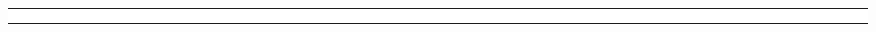 ----------
----------

[/us/usc/t15/s12]: https://publicdocs.github.io/go/links?ns=uslm&ref=%2Fus%2Fusc%2Ft15%2Fs12
[/us/usc/t15/s45]: https://publicdocs.github.io/go/links?ns=uslm&ref=%2Fus%2Fusc%2Ft15%2Fs45
[/us/usc/t5/s3109]: https://publicdocs.github.io/go/links?ns=uslm&ref=%2Fus%2Fusc%2Ft5%2Fs3109
[/us/usc/t5/s552/b]: https://publicdocs.github.io/go/links?ns=uslm&ref=%2Fus%2Fusc%2Ft5%2Fs552%2Fb
[/us/usc/t5/s553]: https://publicdocs.github.io/go/links?ns=uslm&ref=%2Fus%2Fusc%2Ft5%2Fs553
[/us/usc/t5/s553]: https://publicdocs.github.io/go/links?ns=uslm&ref=%2Fus%2Fusc%2Ft5%2Fs553
[/us/usc/t5/s552b/c]: https://publicdocs.github.io/go/links?ns=uslm&ref=%2Fus%2Fusc%2Ft5%2Fs552b%2Fc
[/us/usc/t5/s552/b]: https://publicdocs.github.io/go/links?ns=uslm&ref=%2Fus%2Fusc%2Ft5%2Fs552%2Fb
[/us/usc/t5/s552/b]: https://publicdocs.github.io/go/links?ns=uslm&ref=%2Fus%2Fusc%2Ft5%2Fs552%2Fb
[/us/usc/t5/s3109]: https://publicdocs.github.io/go/links?ns=uslm&ref=%2Fus%2Fusc%2Ft5%2Fs3109
[/us/usc/t5/s552b/c]: https://publicdocs.github.io/go/links?ns=uslm&ref=%2Fus%2Fusc%2Ft5%2Fs552b%2Fc
[/us/usc/t5/s552b/c]: https://publicdocs.github.io/go/links?ns=uslm&ref=%2Fus%2Fusc%2Ft5%2Fs552b%2Fc
[/us/act/1950-09-08/ch932]: https://publicdocs.github.io/go/links?ns=uslm&ref=%2Fus%2Fact%2F1950-09-08%2Fch932
[/us/stat/64/818]: https://publicdocs.github.io/go/links?ns=uslm&ref=%2Fus%2Fstat%2F64%2F818
[/us/act/1952-06-30/ch530]: https://publicdocs.github.io/go/links?ns=uslm&ref=%2Fus%2Fact%2F1952-06-30%2Fch530
[/us/stat/66/305]: https://publicdocs.github.io/go/links?ns=uslm&ref=%2Fus%2Fstat%2F66%2F305
[/us/act/1955-08-09/ch655/s6]: https://publicdocs.github.io/go/links?ns=uslm&ref=%2Fus%2Fact%2F1955-08-09%2Fch655%2Fs6
[/us/stat/69/581]: https://publicdocs.github.io/go/links?ns=uslm&ref=%2Fus%2Fstat%2F69%2F581
[/us/pl/87/305/s5/b]: https://publicdocs.github.io/go/links?ns=uslm&ref=%2Fus%2Fpl%2F87%2F305%2Fs5%2Fb
[/us/stat/75/667]: https://publicdocs.github.io/go/links?ns=uslm&ref=%2Fus%2Fstat%2F75%2F667
[/us/pl/91/151/s9]: https://publicdocs.github.io/go/links?ns=uslm&ref=%2Fus%2Fpl%2F91%2F151%2Fs9
[/us/stat/83/376]: https://publicdocs.github.io/go/links?ns=uslm&ref=%2Fus%2Fstat%2F83%2F376
[/us/pl/94/152/s3]: https://publicdocs.github.io/go/links?ns=uslm&ref=%2Fus%2Fpl%2F94%2F152%2Fs3
[/us/stat/89/810]: https://publicdocs.github.io/go/links?ns=uslm&ref=%2Fus%2Fstat%2F89%2F810
[/us/pl/102/99/s5]: https://publicdocs.github.io/go/links?ns=uslm&ref=%2Fus%2Fpl%2F102%2F99%2Fs5
[/us/stat/105/487]: https://publicdocs.github.io/go/links?ns=uslm&ref=%2Fus%2Fstat%2F105%2F487
[/us/pl/111/67/s9]: https://publicdocs.github.io/go/links?ns=uslm&ref=%2Fus%2Fpl%2F111%2F67%2Fs9
[/us/stat/123/2018]: https://publicdocs.github.io/go/links?ns=uslm&ref=%2Fus%2Fstat%2F123%2F2018
[/us/act/1950-09-08/ch932]: https://publicdocs.github.io/go/links?ns=uslm&ref=%2Fus%2Fact%2F1950-09-08%2Fch932
[/us/stat/64/798]: https://publicdocs.github.io/go/links?ns=uslm&ref=%2Fus%2Fstat%2F64%2F798
[/us/usc/t50/s4501]: https://publicdocs.github.io/go/links?ns=uslm&ref=%2Fus%2Fusc%2Ft50%2Fs4501
[/us/pl/92/463]: https://publicdocs.github.io/go/links?ns=uslm&ref=%2Fus%2Fpl%2F92%2F463
[/us/stat/86/770]: https://publicdocs.github.io/go/links?ns=uslm&ref=%2Fus%2Fstat%2F86%2F770
[/us/pl/111/67/s9/1/A]: https://publicdocs.github.io/go/links?ns=uslm&ref=%2Fus%2Fpl%2F111%2F67%2Fs9%2F1%2FA
[/us/pl/111/67/s9/1/B]: https://publicdocs.github.io/go/links?ns=uslm&ref=%2Fus%2Fpl%2F111%2F67%2Fs9%2F1%2FB
[/us/pl/111/67/s9/2]: https://publicdocs.github.io/go/links?ns=uslm&ref=%2Fus%2Fpl%2F111%2F67%2Fs9%2F2
[/us/pl/111/67/s9/3]: https://publicdocs.github.io/go/links?ns=uslm&ref=%2Fus%2Fpl%2F111%2F67%2Fs9%2F3
[/us/pl/102/99/s5/1]: https://publicdocs.github.io/go/links?ns=uslm&ref=%2Fus%2Fpl%2F102%2F99%2Fs5%2F1
[/us/act/1950-09-08/ch932]: https://publicdocs.github.io/go/links?ns=uslm&ref=%2Fus%2Fact%2F1950-09-08%2Fch932
[/us/pl/102/99/s5/2]: https://publicdocs.github.io/go/links?ns=uslm&ref=%2Fus%2Fpl%2F102%2F99%2Fs5%2F2
[/us/act/1950-09-08/ch932]: https://publicdocs.github.io/go/links?ns=uslm&ref=%2Fus%2Fact%2F1950-09-08%2Fch932
[/us/pl/102/99/s5/3]: https://publicdocs.github.io/go/links?ns=uslm&ref=%2Fus%2Fpl%2F102%2F99%2Fs5%2F3
[/us/act/1950-09-08/ch932]: https://publicdocs.github.io/go/links?ns=uslm&ref=%2Fus%2Fact%2F1950-09-08%2Fch932
[/us/pl/102/99/s5/4]: https://publicdocs.github.io/go/links?ns=uslm&ref=%2Fus%2Fpl%2F102%2F99%2Fs5%2F4
[/us/pl/102/99/s5/5]: https://publicdocs.github.io/go/links?ns=uslm&ref=%2Fus%2Fpl%2F102%2F99%2Fs5%2F5
[/us/pl/102/99/s5/6]: https://publicdocs.github.io/go/links?ns=uslm&ref=%2Fus%2Fpl%2F102%2F99%2Fs5%2F6
[/us/pl/102/99/s5/7]: https://publicdocs.github.io/go/links?ns=uslm&ref=%2Fus%2Fpl%2F102%2F99%2Fs5%2F7
[/us/pl/102/99/s5/8]: https://publicdocs.github.io/go/links?ns=uslm&ref=%2Fus%2Fpl%2F102%2F99%2Fs5%2F8
[/us/pl/102/99/s5/9]: https://publicdocs.github.io/go/links?ns=uslm&ref=%2Fus%2Fpl%2F102%2F99%2Fs5%2F9
[/us/pl/102/99/s5/10]: https://publicdocs.github.io/go/links?ns=uslm&ref=%2Fus%2Fpl%2F102%2F99%2Fs5%2F10
[/us/pl/102/99/s5/11/A]: https://publicdocs.github.io/go/links?ns=uslm&ref=%2Fus%2Fpl%2F102%2F99%2Fs5%2F11%2FA
[/us/pl/102/99/s5/12]: https://publicdocs.github.io/go/links?ns=uslm&ref=%2Fus%2Fpl%2F102%2F99%2Fs5%2F12
[/us/pl/102/99/s5/11/B]: https://publicdocs.github.io/go/links?ns=uslm&ref=%2Fus%2Fpl%2F102%2F99%2Fs5%2F11%2FB
[/us/pl/102/99/s5/13]: https://publicdocs.github.io/go/links?ns=uslm&ref=%2Fus%2Fpl%2F102%2F99%2Fs5%2F13
[/us/pl/102/99/s5/11/A]: https://publicdocs.github.io/go/links?ns=uslm&ref=%2Fus%2Fpl%2F102%2F99%2Fs5%2F11%2FA
[/us/pl/102/99/s5/14]: https://publicdocs.github.io/go/links?ns=uslm&ref=%2Fus%2Fpl%2F102%2F99%2Fs5%2F14
[/us/pl/102/99/s5/11]: https://publicdocs.github.io/go/links?ns=uslm&ref=%2Fus%2Fpl%2F102%2F99%2Fs5%2F11
[/us/pl/102/99/s5/11/A]: https://publicdocs.github.io/go/links?ns=uslm&ref=%2Fus%2Fpl%2F102%2F99%2Fs5%2F11%2FA

[/us/pl/102/99/s5/15/A]: https://publicdocs.github.io/go/links?ns=uslm&ref=%2Fus%2Fpl%2F102%2F99%2Fs5%2F15%2FA
[/us/pl/102/99/s5/15/B]: https://publicdocs.github.io/go/links?ns=uslm&ref=%2Fus%2Fpl%2F102%2F99%2Fs5%2F15%2FB
[/us/pl/102/99/s5/16]: https://publicdocs.github.io/go/links?ns=uslm&ref=%2Fus%2Fpl%2F102%2F99%2Fs5%2F16
[/us/pl/102/99/s5/15/B]: https://publicdocs.github.io/go/links?ns=uslm&ref=%2Fus%2Fpl%2F102%2F99%2Fs5%2F15%2FB
[/us/pl/102/99/s5/15/B]: https://publicdocs.github.io/go/links?ns=uslm&ref=%2Fus%2Fpl%2F102%2F99%2Fs5%2F15%2FB
[/us/pl/102/99/s5/15/B]: https://publicdocs.github.io/go/links?ns=uslm&ref=%2Fus%2Fpl%2F102%2F99%2Fs5%2F15%2FB
[/us/pl/102/99/s5/15/B]: https://publicdocs.github.io/go/links?ns=uslm&ref=%2Fus%2Fpl%2F102%2F99%2Fs5%2F15%2FB
[/us/pl/102/99/s5/15/C]: https://publicdocs.github.io/go/links?ns=uslm&ref=%2Fus%2Fpl%2F102%2F99%2Fs5%2F15%2FC
[/us/pl/102/99/s5/18]: https://publicdocs.github.io/go/links?ns=uslm&ref=%2Fus%2Fpl%2F102%2F99%2Fs5%2F18
[/us/pl/102/99/s5/19]: https://publicdocs.github.io/go/links?ns=uslm&ref=%2Fus%2Fpl%2F102%2F99%2Fs5%2F19
[/us/pl/102/99/s5/20]: https://publicdocs.github.io/go/links?ns=uslm&ref=%2Fus%2Fpl%2F102%2F99%2Fs5%2F20
[/us/pl/102/99/s5/21]: https://publicdocs.github.io/go/links?ns=uslm&ref=%2Fus%2Fpl%2F102%2F99%2Fs5%2F21
[/us/pl/94/152]: https://publicdocs.github.io/go/links?ns=uslm&ref=%2Fus%2Fpl%2F94%2F152
[/us/pl/94/152]: https://publicdocs.github.io/go/links?ns=uslm&ref=%2Fus%2Fpl%2F94%2F152
[/us/pl/94/152]: https://publicdocs.github.io/go/links?ns=uslm&ref=%2Fus%2Fpl%2F94%2F152
[/us/pl/94/152]: https://publicdocs.github.io/go/links?ns=uslm&ref=%2Fus%2Fpl%2F94%2F152
[/us/pl/94/152]: https://publicdocs.github.io/go/links?ns=uslm&ref=%2Fus%2Fpl%2F94%2F152
[/us/pl/94/152]: https://publicdocs.github.io/go/links?ns=uslm&ref=%2Fus%2Fpl%2F94%2F152
[/us/pl/91/151/s9/a]: https://publicdocs.github.io/go/links?ns=uslm&ref=%2Fus%2Fpl%2F91%2F151%2Fs9%2Fa
[/us/pl/91/151/s9/b]: https://publicdocs.github.io/go/links?ns=uslm&ref=%2Fus%2Fpl%2F91%2F151%2Fs9%2Fb
[/us/pl/87/305]: https://publicdocs.github.io/go/links?ns=uslm&ref=%2Fus%2Fpl%2F87%2F305
[/us/pl/102/99]: https://publicdocs.github.io/go/links?ns=uslm&ref=%2Fus%2Fpl%2F102%2F99
[/us/pl/102/99/s7]: https://publicdocs.github.io/go/links?ns=uslm&ref=%2Fus%2Fpl%2F102%2F99%2Fs7
[/us/usc/t50/s4511]: https://publicdocs.github.io/go/links?ns=uslm&ref=%2Fus%2Fusc%2Ft50%2Fs4511
[/us/pl/94/152/s9]: https://publicdocs.github.io/go/links?ns=uslm&ref=%2Fus%2Fpl%2F94%2F152%2Fs9
[/us/stat/89/821]: https://publicdocs.github.io/go/links?ns=uslm&ref=%2Fus%2Fstat%2F89%2F821
[/us/pl/94/153]: https://publicdocs.github.io/go/links?ns=uslm&ref=%2Fus%2Fpl%2F94%2F153
[/us/stat/89/822]: https://publicdocs.github.io/go/links?ns=uslm&ref=%2Fus%2Fstat%2F89%2F822
[/us/pl/94/220]: https://publicdocs.github.io/go/links?ns=uslm&ref=%2Fus%2Fpl%2F94%2F220
[/us/stat/90/195]: https://publicdocs.github.io/go/links?ns=uslm&ref=%2Fus%2Fstat%2F90%2F195
[/us/usc/t50/s4502]: https://publicdocs.github.io/go/links?ns=uslm&ref=%2Fus%2Fusc%2Ft50%2Fs4502
[/us/usc/t15/s640]: https://publicdocs.github.io/go/links?ns=uslm&ref=%2Fus%2Fusc%2Ft15%2Fs640
[/us/usc/t15/s761]: https://publicdocs.github.io/go/links?ns=uslm&ref=%2Fus%2Fusc%2Ft15%2Fs761
[/us/usc/t50/s4553]: https://publicdocs.github.io/go/links?ns=uslm&ref=%2Fus%2Fusc%2Ft50%2Fs4553
[/us/pl/94/152/s4]: https://publicdocs.github.io/go/links?ns=uslm&ref=%2Fus%2Fpl%2F94%2F152%2Fs4
[/us/stat/89/820]: https://publicdocs.github.io/go/links?ns=uslm&ref=%2Fus%2Fstat%2F89%2F820
[/us/usc/t50/s4558]: https://publicdocs.github.io/go/links?ns=uslm&ref=%2Fus%2Fusc%2Ft50%2Fs4558
[/us/usc/t50/s4558]: https://publicdocs.github.io/go/links?ns=uslm&ref=%2Fus%2Fusc%2Ft50%2Fs4558
[/us/usc/t15/s751]: https://publicdocs.github.io/go/links?ns=uslm&ref=%2Fus%2Fusc%2Ft15%2Fs751
[/us/pl/94/152/s4]: https://publicdocs.github.io/go/links?ns=uslm&ref=%2Fus%2Fpl%2F94%2F152%2Fs4
[/us/pl/102/99/s4]: https://publicdocs.github.io/go/links?ns=uslm&ref=%2Fus%2Fpl%2F102%2F99%2Fs4
[/us/pl/92/463/s14]: https://publicdocs.github.io/go/links?ns=uslm&ref=%2Fus%2Fpl%2F92%2F463%2Fs14
[/us/stat/86/776]: https://publicdocs.github.io/go/links?ns=uslm&ref=%2Fus%2Fstat%2F86%2F776
